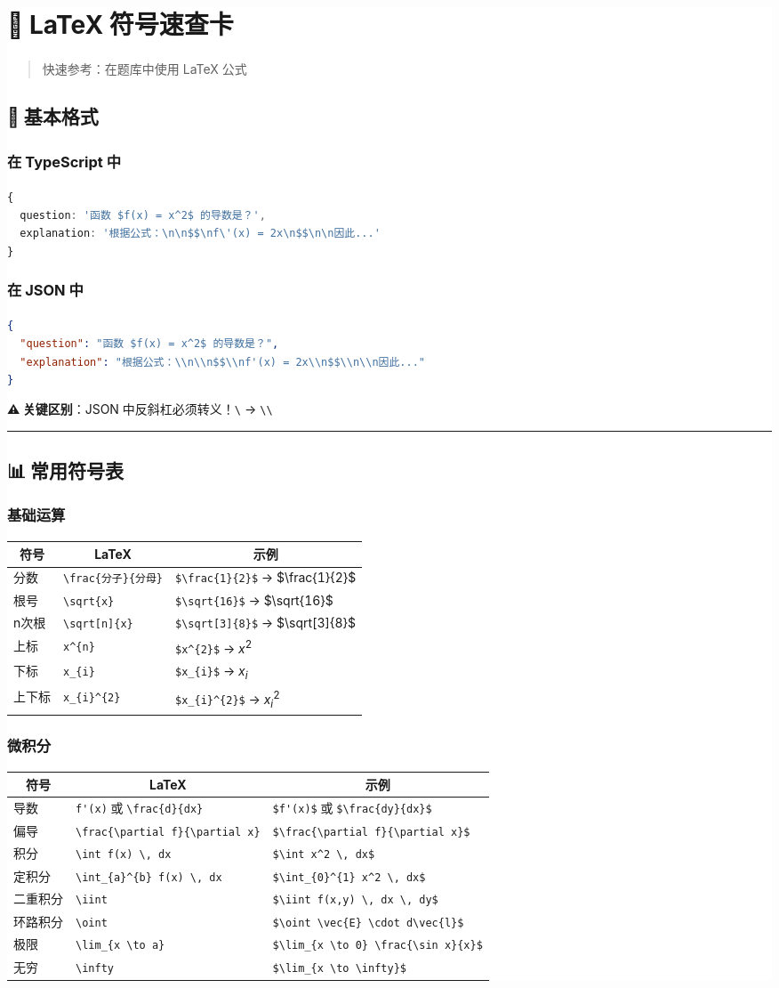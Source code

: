 # 📐 LaTeX 符号速查卡

> 快速参考：在题库中使用 LaTeX 公式

## 🎯 基本格式

### 在 TypeScript 中

```typescript
{
  question: '函数 $f(x) = x^2$ 的导数是？',
  explanation: '根据公式：\n\n$$\nf\'(x) = 2x\n$$\n\n因此...'
}
```

### 在 JSON 中

```json
{
  "question": "函数 $f(x) = x^2$ 的导数是？",
  "explanation": "根据公式：\\n\\n$$\\nf'(x) = 2x\\n$$\\n\\n因此..."
}
```

**⚠️ 关键区别**：JSON 中反斜杠必须转义！`\` → `\\`

---

## 📊 常用符号表

### 基础运算

| 符号 | LaTeX | 示例 |
|------|-------|------|
| 分数 | `\frac{分子}{分母}` | `$\frac{1}{2}$` → $\frac{1}{2}$ |
| 根号 | `\sqrt{x}` | `$\sqrt{16}$` → $\sqrt{16}$ |
| n次根 | `\sqrt[n]{x}` | `$\sqrt[3]{8}$` → $\sqrt[3]{8}$ |
| 上标 | `x^{n}` | `$x^{2}$` → $x^{2}$ |
| 下标 | `x_{i}` | `$x_{i}$` → $x_{i}$ |
| 上下标 | `x_{i}^{2}` | `$x_{i}^{2}$` → $x_{i}^{2}$ |

### 微积分

| 符号 | LaTeX | 示例 |
|------|-------|------|
| 导数 | `f'(x)` 或 `\frac{d}{dx}` | `$f'(x)$` 或 `$\frac{dy}{dx}$` |
| 偏导 | `\frac{\partial f}{\partial x}` | `$\frac{\partial f}{\partial x}$` |
| 积分 | `\int f(x) \, dx` | `$\int x^2 \, dx$` |
| 定积分 | `\int_{a}^{b} f(x) \, dx` | `$\int_{0}^{1} x^2 \, dx$` |
| 二重积分 | `\iint` | `$\iint f(x,y) \, dx \, dy$` |
| 环路积分 | `\oint` | `$\oint \vec{E} \cdot d\vec{l}$` |
| 极限 | `\lim_{x \to a}` | `$\lim_{x \to 0} \frac{\sin x}{x}$` |
| 无穷 | `\infty` | `$\lim_{x \to \infty}$` |
